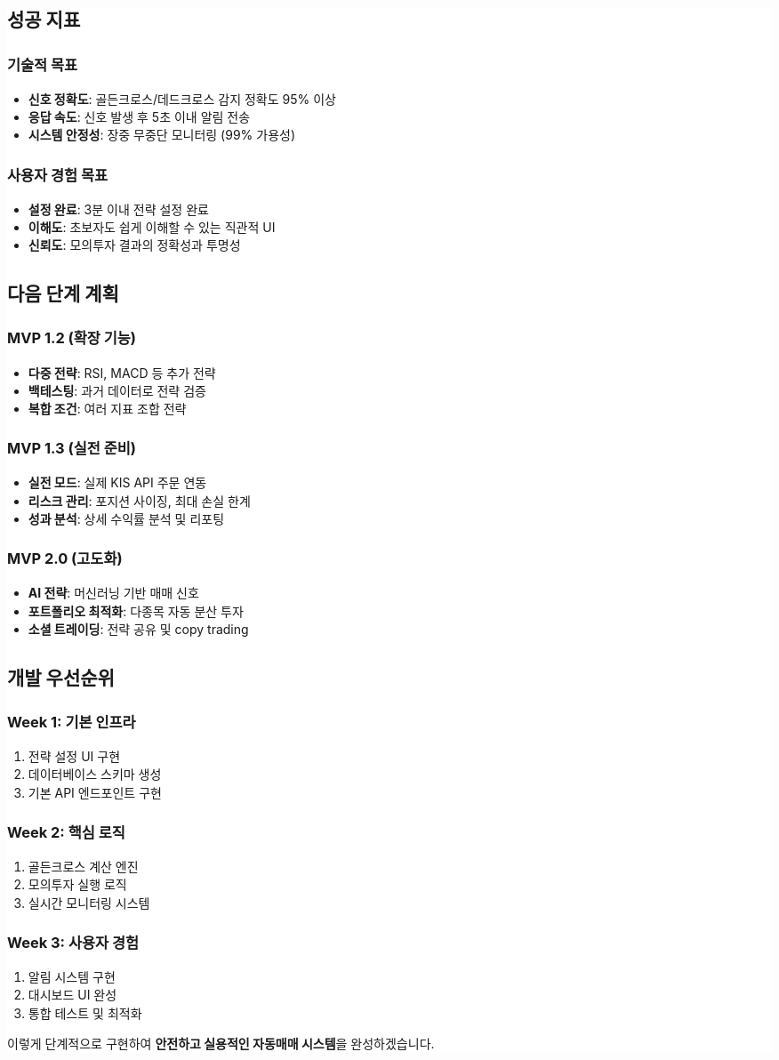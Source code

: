 ## 성공 지표

### 기술적 목표
- **신호 정확도**: 골든크로스/데드크로스 감지 정확도 95% 이상
- **응답 속도**: 신호 발생 후 5초 이내 알림 전송
- **시스템 안정성**: 장중 무중단 모니터링 (99% 가용성)

### 사용자 경험 목표
- **설정 완료**: 3분 이내 전략 설정 완료
- **이해도**: 초보자도 쉽게 이해할 수 있는 직관적 UI
- **신뢰도**: 모의투자 결과의 정확성과 투명성

## 다음 단계 계획

### MVP 1.2 (확장 기능)
- **다중 전략**: RSI, MACD 등 추가 전략
- **백테스팅**: 과거 데이터로 전략 검증
- **복합 조건**: 여러 지표 조합 전략

### MVP 1.3 (실전 준비)
- **실전 모드**: 실제 KIS API 주문 연동
- **리스크 관리**: 포지션 사이징, 최대 손실 한계
- **성과 분석**: 상세 수익률 분석 및 리포팅

### MVP 2.0 (고도화)
- **AI 전략**: 머신러닝 기반 매매 신호
- **포트폴리오 최적화**: 다종목 자동 분산 투자
- **소셜 트레이딩**: 전략 공유 및 copy trading

## 개발 우선순위

### Week 1: 기본 인프라
1. 전략 설정 UI 구현
2. 데이터베이스 스키마 생성
3. 기본 API 엔드포인트 구현

### Week 2: 핵심 로직
1. 골든크로스 계산 엔진
2. 모의투자 실행 로직
3. 실시간 모니터링 시스템

### Week 3: 사용자 경험
1. 알림 시스템 구현
2. 대시보드 UI 완성
3. 통합 테스트 및 최적화

이렇게 단계적으로 구현하여 **안전하고 실용적인 자동매매 시스템**을 완성하겠습니다.